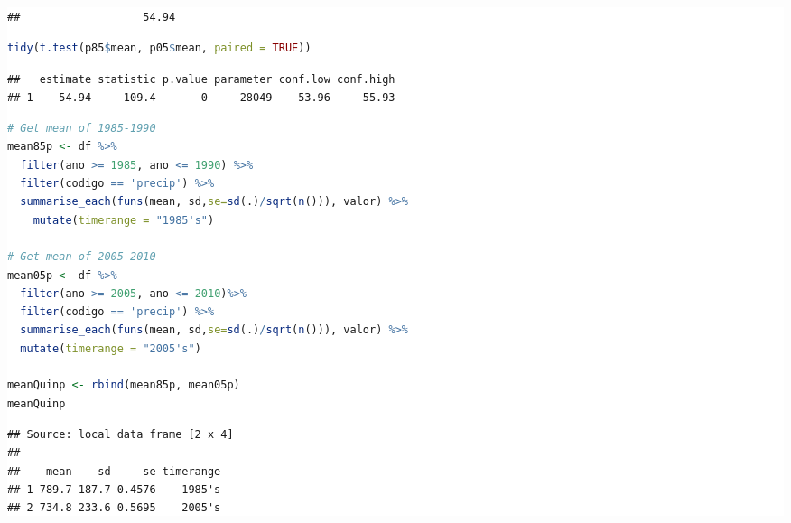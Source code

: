     ##                   54.94

``` r
tidy(t.test(p85$mean, p05$mean, paired = TRUE))
```

    ##   estimate statistic p.value parameter conf.low conf.high
    ## 1    54.94     109.4       0     28049    53.96     55.93

``` r
# Get mean of 1985-1990 
mean85p <- df %>% 
  filter(ano >= 1985, ano <= 1990) %>%
  filter(codigo == 'precip') %>%
  summarise_each(funs(mean, sd,se=sd(.)/sqrt(n())), valor) %>%
    mutate(timerange = "1985's")

# Get mean of 2005-2010 
mean05p <- df %>% 
  filter(ano >= 2005, ano <= 2010)%>%
  filter(codigo == 'precip') %>%
  summarise_each(funs(mean, sd,se=sd(.)/sqrt(n())), valor) %>%
  mutate(timerange = "2005's")

meanQuinp <- rbind(mean85p, mean05p)
meanQuinp 
```

    ## Source: local data frame [2 x 4]
    ## 
    ##    mean    sd     se timerange
    ## 1 789.7 187.7 0.4576    1985's
    ## 2 734.8 233.6 0.5695    2005's
